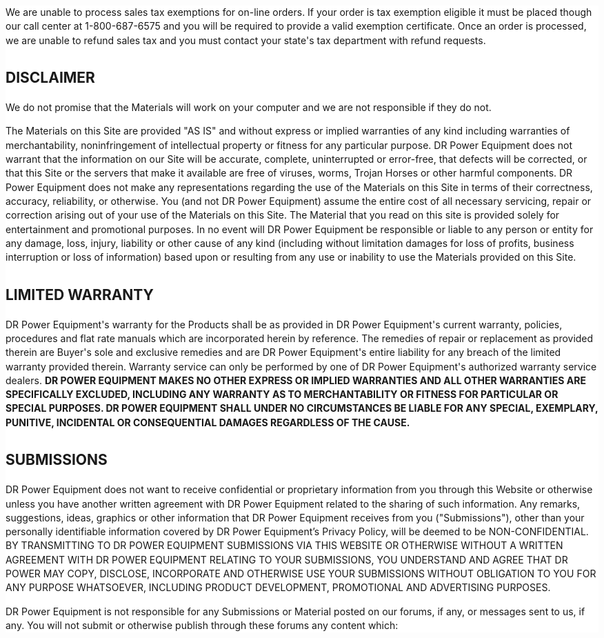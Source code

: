 We are unable to process sales tax exemptions for on-line orders. If your order is tax exemption eligible it must be placed though our call center at 1-800-687-6575 and you will be required to provide a valid exemption certificate. Once an order is processed, we are unable to refund sales tax and you must contact your state's tax department with refund requests.

DISCLAIMER
----------

We do not promise that the Materials will work on your computer and we are not responsible if they do not.

The Materials on this Site are provided "AS IS" and without express or implied warranties of any kind including warranties of merchantability, noninfringement of intellectual property or fitness for any particular purpose. DR Power Equipment does not warrant that the information on our Site will be accurate, complete, uninterrupted or error-free, that defects will be corrected, or that this Site or the servers that make it available are free of viruses, worms, Trojan Horses or other harmful components. DR Power Equipment does not make any representations regarding the use of the Materials on this Site in terms of their correctness, accuracy, reliability, or otherwise. You (and not DR Power Equipment) assume the entire cost of all necessary servicing, repair or correction arising out of your use of the Materials on this Site. The Material that you read on this site is provided solely for entertainment and promotional purposes. In no event will DR Power Equipment be responsible or liable to any person or entity for any damage, loss, injury, liability or other cause of any kind (including without limitation damages for loss of profits, business interruption or loss of information) based upon or resulting from any use or inability to use the Materials provided on this Site.

LIMITED WARRANTY
----------------

DR Power Equipment's warranty for the Products shall be as provided in DR Power Equipment's current warranty, policies, procedures and flat rate manuals which are incorporated herein by reference. The remedies of repair or replacement as provided therein are Buyer's sole and exclusive remedies and are DR Power Equipment's entire liability for any breach of the limited warranty provided therein. Warranty service can only be performed by one of DR Power Equipment's authorized warranty service dealers. **DR POWER EQUIPMENT MAKES NO OTHER EXPRESS OR IMPLIED WARRANTIES AND ALL OTHER WARRANTIES ARE SPECIFICALLY EXCLUDED, INCLUDING ANY WARRANTY AS TO MERCHANTABILITY OR FITNESS FOR PARTICULAR OR SPECIAL PURPOSES. DR POWER EQUIPMENT SHALL UNDER NO CIRCUMSTANCES BE LIABLE FOR ANY SPECIAL, EXEMPLARY, PUNITIVE, INCIDENTAL OR CONSEQUENTIAL DAMAGES REGARDLESS OF THE CAUSE.**

SUBMISSIONS
-----------

DR Power Equipment does not want to receive confidential or proprietary information from you through this Website or otherwise unless you have another written agreement with DR Power Equipment related to the sharing of such information. Any remarks, suggestions, ideas, graphics or other information that DR Power Equipment receives from you ("Submissions"), other than your personally identifiable information covered by DR Power Equipment’s Privacy Policy, will be deemed to be NON-CONFIDENTIAL. BY TRANSMITTING TO DR POWER EQUIPMENT SUBMISSIONS VIA THIS WEBSITE OR OTHERWISE WITHOUT A WRITTEN AGREEMENT WITH DR POWER EQUIPMENT RELATING TO YOUR SUBMISSIONS, YOU UNDERSTAND AND AGREE THAT DR POWER MAY COPY, DISCLOSE, INCORPORATE AND OTHERWISE USE YOUR SUBMISSIONS WITHOUT OBLIGATION TO YOU FOR ANY PURPOSE WHATSOEVER, INCLUDING PRODUCT DEVELOPMENT, PROMOTIONAL AND ADVERTISING PURPOSES.

DR Power Equipment is not responsible for any Submissions or Material posted on our forums, if any, or messages sent to us, if any. You will not submit or otherwise publish through these forums any content which:

